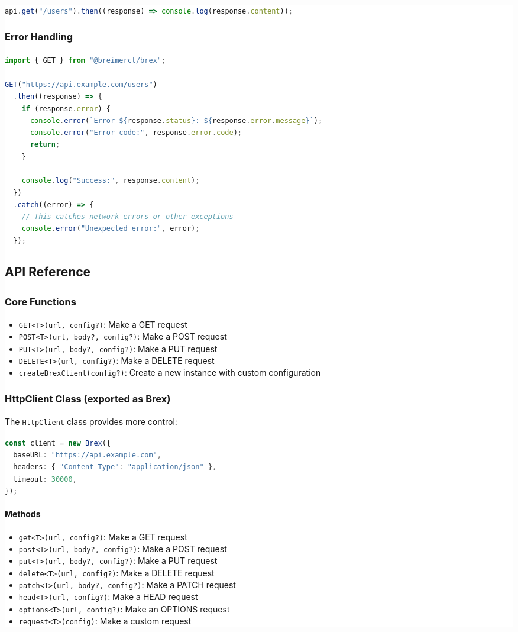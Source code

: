 ```typescript
api.get("/users").then((response) => console.log(response.content));
```

### Error Handling

```typescript
import { GET } from "@breimerct/brex";

GET("https://api.example.com/users")
  .then((response) => {
    if (response.error) {
      console.error(`Error ${response.status}: ${response.error.message}`);
      console.error("Error code:", response.error.code);
      return;
    }

    console.log("Success:", response.content);
  })
  .catch((error) => {
    // This catches network errors or other exceptions
    console.error("Unexpected error:", error);
  });
```

## API Reference

### Core Functions

- `GET<T>(url, config?)`: Make a GET request
- `POST<T>(url, body?, config?)`: Make a POST request
- `PUT<T>(url, body?, config?)`: Make a PUT request
- `DELETE<T>(url, config?)`: Make a DELETE request
- `createBrexClient(config?)`: Create a new instance with custom configuration

### HttpClient Class (exported as Brex)

The `HttpClient` class provides more control:

```typescript
const client = new Brex({
  baseURL: "https://api.example.com",
  headers: { "Content-Type": "application/json" },
  timeout: 30000,
});
```

#### Methods

- `get<T>(url, config?)`: Make a GET request
- `post<T>(url, body?, config?)`: Make a POST request
- `put<T>(url, body?, config?)`: Make a PUT request
- `delete<T>(url, config?)`: Make a DELETE request
- `patch<T>(url, body?, config?)`: Make a PATCH request
- `head<T>(url, config?)`: Make a HEAD request
- `options<T>(url, config?)`: Make an OPTIONS request
- `request<T>(config)`: Make a custom request
